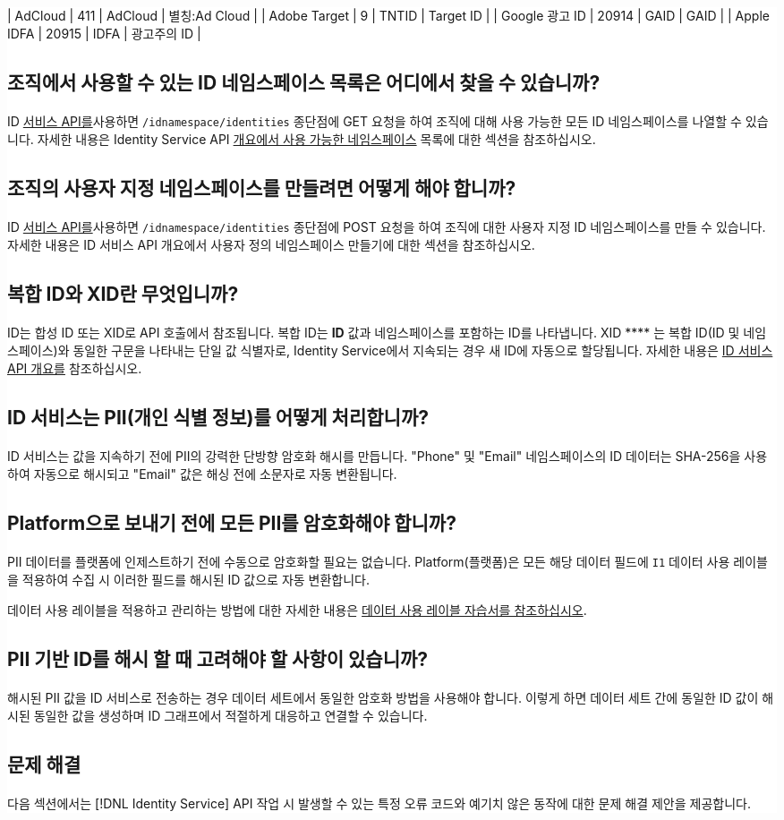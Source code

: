 | AdCloud | 411 | AdCloud | 별칭:Ad Cloud |
| Adobe Target | 9 | TNTID | Target ID |
| Google 광고 ID | 20914 | GAID | GAID |
| Apple IDFA | 20915 | IDFA | 광고주의 ID |

## 조직에서 사용할 수 있는 ID 네임스페이스 목록은 어디에서 찾을 수 있습니까?

ID [서비스 API를](https://www.adobe.io/apis/experienceplatform/home/api-reference.html#!acpdr/swagger-specs/id-service-api.yaml)사용하면 `/idnamespace/identities` 종단점에 GET 요청을 하여 조직에 대해 사용 가능한 모든 ID 네임스페이스를 나열할 수 있습니다. 자세한 내용은 Identity Service API [개요에서 사용 가능한 네임스페이스](./api/list-namespaces.md) 목록에 대한 섹션을 참조하십시오.

## 조직의 사용자 지정 네임스페이스를 만들려면 어떻게 해야 합니까?

ID [서비스 API를](https://www.adobe.io/apis/experienceplatform/home/api-reference.html#!acpdr/swagger-specs/id-service-api.yaml)사용하면 `/idnamespace/identities` 종단점에 POST 요청을 하여 조직에 대한 사용자 지정 ID 네임스페이스를 만들 수 있습니다. 자세한 내용은 ID 서비스 API 개요에서 사용자 정의 네임스페이스 [](./api/create-custom-namespace.md) 만들기에 대한 섹션을 참조하십시오.

## 복합 ID와 XID란 무엇입니까?

ID는 합성 ID 또는 XID로 API 호출에서 참조됩니다. 복합 ID는 **ID** 값과 네임스페이스를 포함하는 ID를 나타냅니다. XID **** 는 복합 ID(ID 및 네임스페이스)와 동일한 구문을 나타내는 단일 값 식별자로, Identity Service에서 지속되는 경우 새 ID에 자동으로 할당됩니다. 자세한 내용은 [ID 서비스 API 개요를](./home.md) 참조하십시오.

## ID 서비스는 PII(개인 식별 정보)를 어떻게 처리합니까?

ID 서비스는 값을 지속하기 전에 PII의 강력한 단방향 암호화 해시를 만듭니다. &quot;Phone&quot; 및 &quot;Email&quot; 네임스페이스의 ID 데이터는 SHA-256을 사용하여 자동으로 해시되고 &quot;Email&quot; 값은 해싱 전에 소문자로 자동 변환됩니다.

## Platform으로 보내기 전에 모든 PII를 암호화해야 합니까?

PII 데이터를 플랫폼에 인제스트하기 전에 수동으로 암호화할 필요는 없습니다. Platform(플랫폼)은 모든 해당 데이터 필드에 `I1` 데이터 사용 레이블을 적용하여 수집 시 이러한 필드를 해시된 ID 값으로 자동 변환합니다.

데이터 사용 레이블을 적용하고 관리하는 방법에 대한 자세한 내용은 [데이터 사용 레이블 자습서를 참조하십시오](../data-governance/labels/user-guide.md).

## PII 기반 ID를 해시 할 때 고려해야 할 사항이 있습니까?

해시된 PII 값을 ID 서비스로 전송하는 경우 데이터 세트에서 동일한 암호화 방법을 사용해야 합니다. 이렇게 하면 데이터 세트 간에 동일한 ID 값이 해시된 동일한 값을 생성하며 ID 그래프에서 적절하게 대응하고 연결할 수 있습니다.




## 문제 해결

다음 섹션에서는 [!DNL Identity Service] API 작업 시 발생할 수 있는 특정 오류 코드와 예기치 않은 동작에 대한 문제 해결 제안을 제공합니다.
